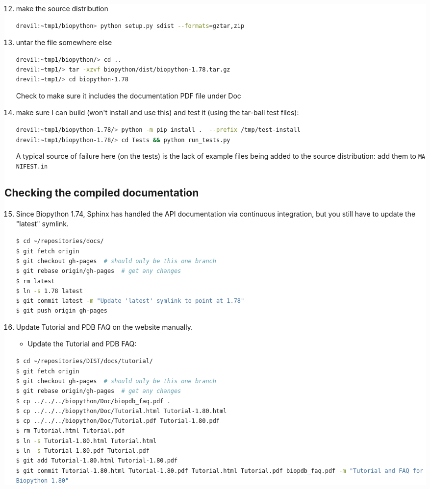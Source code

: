 12. make the source distribution

    ``` bash
    drevil:~tmp1/biopython> python setup.py sdist --formats=gztar,zip
    ```

13. untar the file somewhere else

    ``` bash
    drevil:~tmp1/biopython/> cd ..
    drevil:~tmp1/> tar -xzvf biopython/dist/biopython-1.78.tar.gz
    drevil:~tmp1/> cd biopython-1.78
    ```

    Check to make sure it includes the documentation PDF file under Doc

14. make sure I can build (won't install and use this) and test it (using the tar-ball test files):

    ``` bash
    drevil:~tmp1/biopython-1.78/> python -m pip install .  --prefix /tmp/test-install
    drevil:~tmp1/biopython-1.78/> cd Tests && python run_tests.py
    ```

    A typical source of failure here (on the tests) is the lack of example
    files being added to the source distribution: add them to `MANIFEST.in`

Checking the compiled documentation
-----------------------------------

15. Since Biopython 1.74, Sphinx has handled the API documentation via continuous
    integration, but you still have to update the "latest" symlink.

    ``` bash
    $ cd ~/repositories/docs/
    $ git fetch origin
    $ git checkout gh-pages  # should only be this one branch
    $ git rebase origin/gh-pages  # get any changes
    $ rm latest
    $ ln -s 1.78 latest
    $ git commit latest -m "Update 'latest' symlink to point at 1.78"
    $ git push origin gh-pages
    ```

16. Update Tutorial and PDB FAQ on the website manually.

      - Update the Tutorial and PDB FAQ:

      ``` bash
      $ cd ~/repositories/DIST/docs/tutorial/
      $ git fetch origin
      $ git checkout gh-pages  # should only be this one branch
      $ git rebase origin/gh-pages  # get any changes
      $ cp ../../../biopython/Doc/biopdb_faq.pdf .
      $ cp ../../../biopython/Doc/Tutorial.html Tutorial-1.80.html
      $ cp ../../../biopython/Doc/Tutorial.pdf Tutorial-1.80.pdf
      $ rm Tutorial.html Tutorial.pdf
      $ ln -s Tutorial-1.80.html Tutorial.html
      $ ln -s Tutorial-1.80.pdf Tutorial.pdf
      $ git add Tutorial-1.80.html Tutorial-1.80.pdf
      $ git commit Tutorial-1.80.html Tutorial-1.80.pdf Tutorial.html Tutorial.pdf biopdb_faq.pdf -m "Tutorial and FAQ for Biopython 1.80"
      ```
